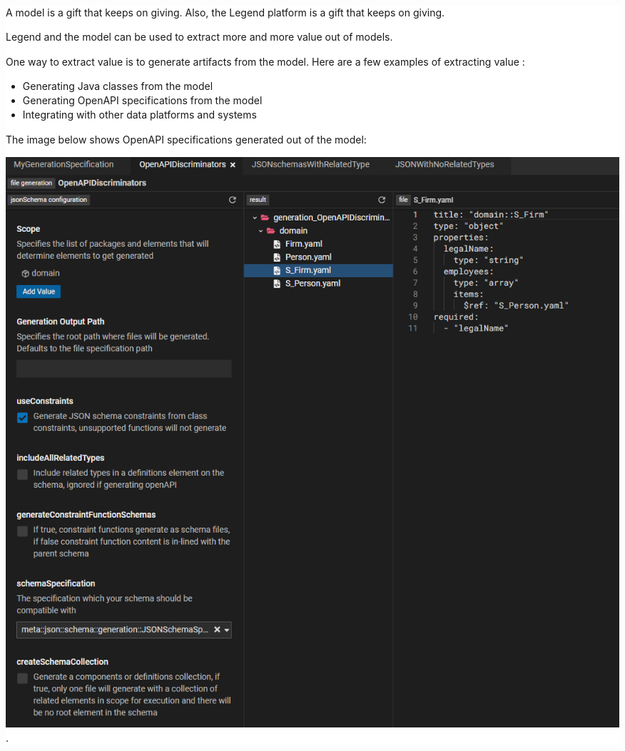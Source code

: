 A model is a gift that keeps on giving. Also, the Legend platform is a gift that keeps on giving.

Legend and the model can be used to extract more and more value out of models. 

One way to extract value is to generate artifacts from the model. Here are a few examples of extracting value :

-   Generating Java classes from the model 
-   Generating OpenAPI specifications from the model 
-   Integrating with other data platforms and systems

The image below shows OpenAPI specifications generated out of the model: 

![Open API Generation](images/openapi.png).
